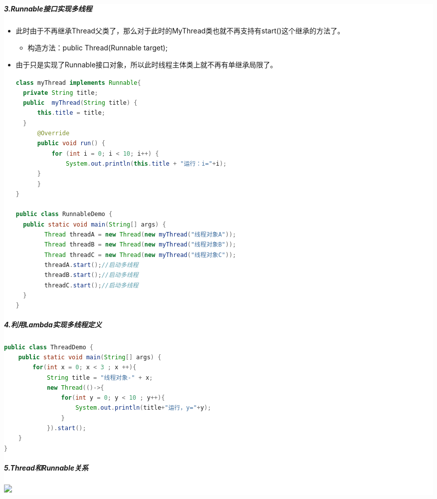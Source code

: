 ##### 3.Runnable接口实现多线程


* 此时由于不再继承Thread父类了，那么对于此时的MyThread类也就不再支持有start()这个继承的方法了。

  * 构造方法：public Thread(Runnable target);

* 由于只是实现了Runnable接口对象，所以此时线程主体类上就不再有单继承局限了。

  ```java
  class myThread implements Runnable{
  	private String title;
  	public  myThread(String title) {
  		this.title = title;
  	}
    	@Override
    	public void run() {
    		for (int i = 0; i < 10; i++) {
    			System.out.println(this.title + "运行：i="+i);
  		}
    	}
  }
  
  public class RunnableDemo {
  	public static void main(String[] args) {
  		  Thread threadA = new Thread(new myThread("线程对象A"));
  		  Thread threadB = new Thread(new myThread("线程对象B"));
  		  Thread threadC = new Thread(new myThread("线程对象C"));
  		  threadA.start();//启动多线程
  		  threadB.start();//启动多线程
  		  threadC.start();//启动多线程
  	}
  }
  ```

##### 4.利用Lambda实现多线程定义

```java
public class ThreadDemo {
	public static void main(String[] args) {
        for(int x = 0; x < 3 ; x ++){
            String title = "线程对象-" + x;
            new Thread(()->{
                for(int y = 0; y < 10 ; y++){
                    System.out.println(title+"运行，y="+y);
                }
            }).start();
    }
}
```

##### 5.Thread和Runnable关系

![](https://note.youdao.com/yws/api/personal/file/1C47A63D756C40FEBA7CF6D91A29FFEA?method=download&shareKey=8f95975cb982a96f04aeee7c1e8feb2d)
